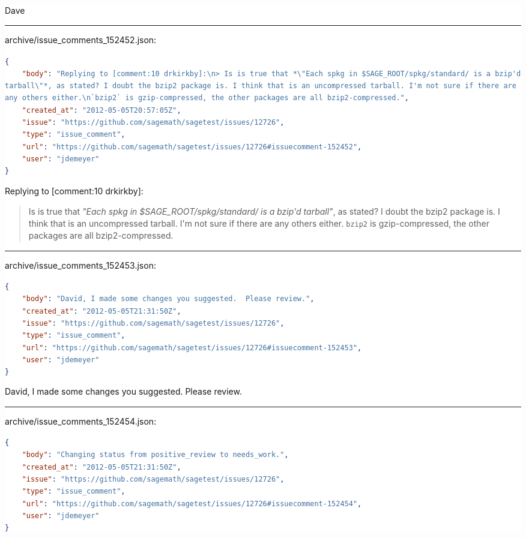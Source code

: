 Dave



---

archive/issue_comments_152452.json:
```json
{
    "body": "Replying to [comment:10 drkirkby]:\n> Is is true that *\"Each spkg in $SAGE_ROOT/spkg/standard/ is a bzip'd tarball\"*, as stated? I doubt the bzip2 package is. I think that is an uncompressed tarball. I'm not sure if there are any others either.\n`bzip2` is gzip-compressed, the other packages are all bzip2-compressed.",
    "created_at": "2012-05-05T20:57:05Z",
    "issue": "https://github.com/sagemath/sagetest/issues/12726",
    "type": "issue_comment",
    "url": "https://github.com/sagemath/sagetest/issues/12726#issuecomment-152452",
    "user": "jdemeyer"
}
```

Replying to [comment:10 drkirkby]:
> Is is true that *"Each spkg in $SAGE_ROOT/spkg/standard/ is a bzip'd tarball"*, as stated? I doubt the bzip2 package is. I think that is an uncompressed tarball. I'm not sure if there are any others either.
`bzip2` is gzip-compressed, the other packages are all bzip2-compressed.



---

archive/issue_comments_152453.json:
```json
{
    "body": "David, I made some changes you suggested.  Please review.",
    "created_at": "2012-05-05T21:31:50Z",
    "issue": "https://github.com/sagemath/sagetest/issues/12726",
    "type": "issue_comment",
    "url": "https://github.com/sagemath/sagetest/issues/12726#issuecomment-152453",
    "user": "jdemeyer"
}
```

David, I made some changes you suggested.  Please review.



---

archive/issue_comments_152454.json:
```json
{
    "body": "Changing status from positive_review to needs_work.",
    "created_at": "2012-05-05T21:31:50Z",
    "issue": "https://github.com/sagemath/sagetest/issues/12726",
    "type": "issue_comment",
    "url": "https://github.com/sagemath/sagetest/issues/12726#issuecomment-152454",
    "user": "jdemeyer"
}
```
